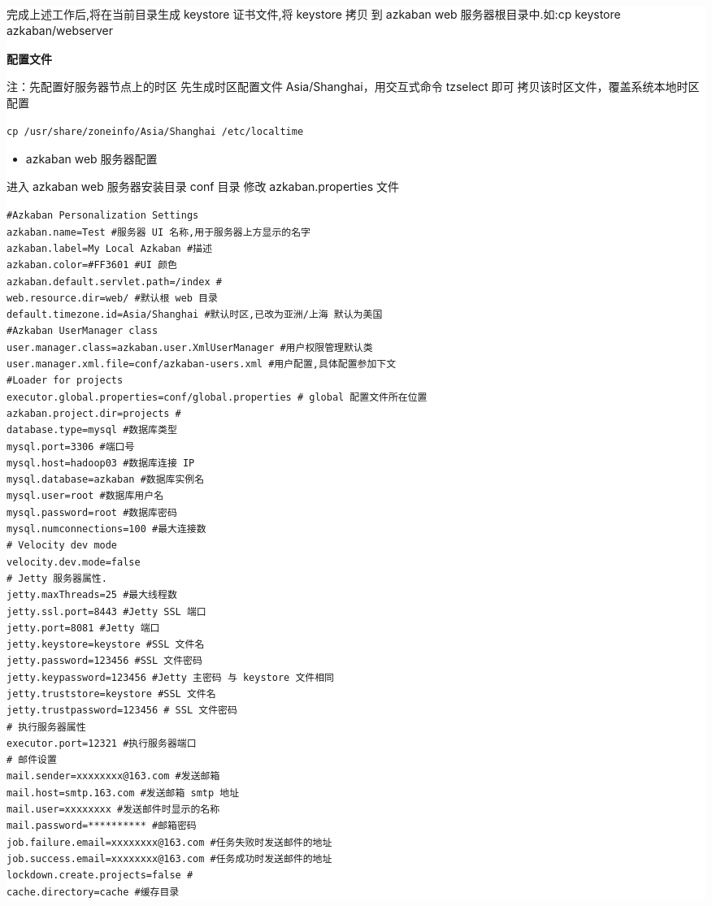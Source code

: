 ```
```

完成上述工作后,将在当前目录生成 keystore 证书文件,将 keystore 拷贝
到 azkaban web 服务器根目录中.如:cp keystore azkaban/webserver

**配置文件**

注：先配置好服务器节点上的时区
先生成时区配置文件 Asia/Shanghai，用交互式命令 tzselect 即可
拷贝该时区文件，覆盖系统本地时区配置

```shell
cp /usr/share/zoneinfo/Asia/Shanghai /etc/localtime
```

- azkaban web 服务器配置

进入 azkaban web 服务器安装目录 conf 目录
修改 azkaban.properties 文件

````properties
#Azkaban Personalization Settings
azkaban.name=Test #服务器 UI 名称,用于服务器上方显示的名字
azkaban.label=My Local Azkaban #描述
azkaban.color=#FF3601 #UI 颜色
azkaban.default.servlet.path=/index #
web.resource.dir=web/ #默认根 web 目录
default.timezone.id=Asia/Shanghai #默认时区,已改为亚洲/上海 默认为美国
#Azkaban UserManager class
user.manager.class=azkaban.user.XmlUserManager #用户权限管理默认类
user.manager.xml.file=conf/azkaban-users.xml #用户配置,具体配置参加下文
#Loader for projects
executor.global.properties=conf/global.properties # global 配置文件所在位置
azkaban.project.dir=projects #
database.type=mysql #数据库类型
mysql.port=3306 #端口号
mysql.host=hadoop03 #数据库连接 IP
mysql.database=azkaban #数据库实例名
mysql.user=root #数据库用户名
mysql.password=root #数据库密码
mysql.numconnections=100 #最大连接数
# Velocity dev mode
velocity.dev.mode=false
# Jetty 服务器属性.
jetty.maxThreads=25 #最大线程数
jetty.ssl.port=8443 #Jetty SSL 端口
jetty.port=8081 #Jetty 端口
jetty.keystore=keystore #SSL 文件名
jetty.password=123456 #SSL 文件密码
jetty.keypassword=123456 #Jetty 主密码 与 keystore 文件相同
jetty.truststore=keystore #SSL 文件名
jetty.trustpassword=123456 # SSL 文件密码
# 执行服务器属性
executor.port=12321 #执行服务器端口
# 邮件设置
mail.sender=xxxxxxxx@163.com #发送邮箱
mail.host=smtp.163.com #发送邮箱 smtp 地址
mail.user=xxxxxxxx #发送邮件时显示的名称
mail.password=********** #邮箱密码
job.failure.email=xxxxxxxx@163.com #任务失败时发送邮件的地址
job.success.email=xxxxxxxx@163.com #任务成功时发送邮件的地址
lockdown.create.projects=false #
cache.directory=cache #缓存目录
````
